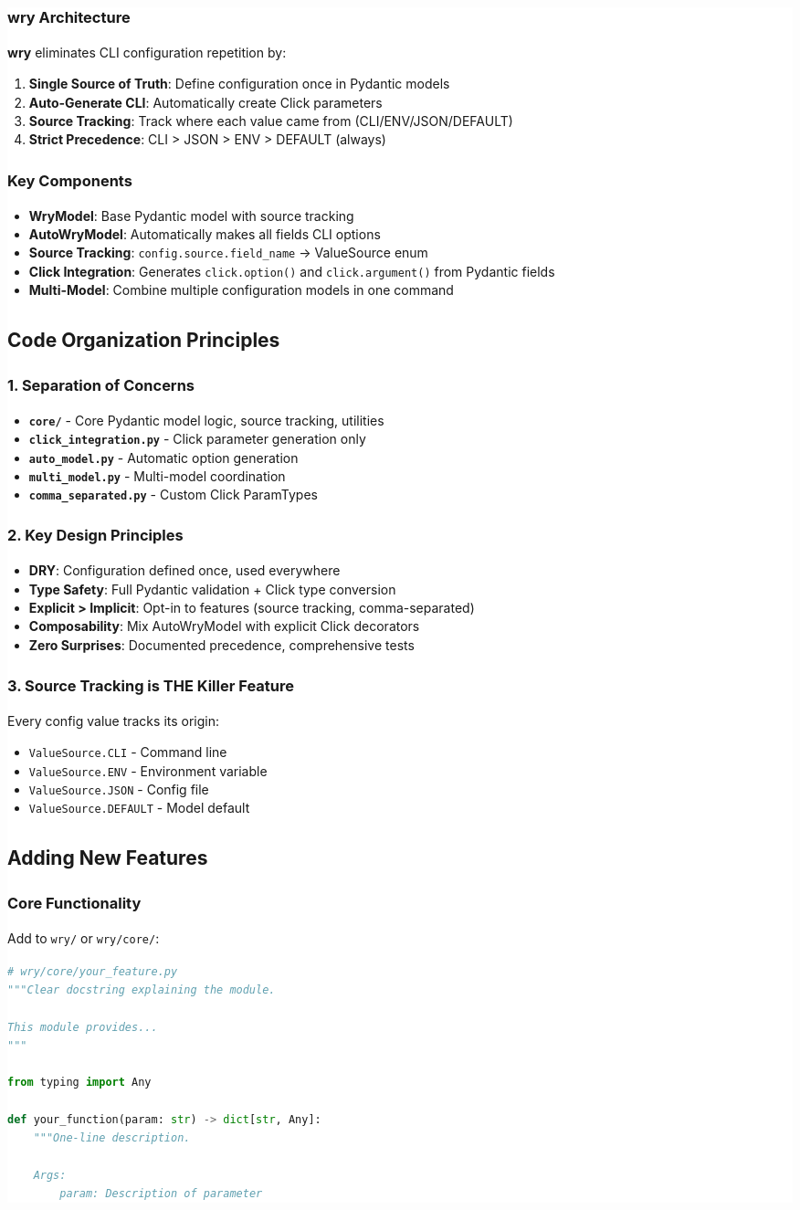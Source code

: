 ### wry Architecture

**wry** eliminates CLI configuration repetition by:

1. **Single Source of Truth**: Define configuration once in Pydantic models
2. **Auto-Generate CLI**: Automatically create Click parameters
3. **Source Tracking**: Track where each value came from (CLI/ENV/JSON/DEFAULT)
4. **Strict Precedence**: CLI > JSON > ENV > DEFAULT (always)

### Key Components

- **WryModel**: Base Pydantic model with source tracking
- **AutoWryModel**: Automatically makes all fields CLI options
- **Source Tracking**: `config.source.field_name` → ValueSource enum
- **Click Integration**: Generates `click.option()` and `click.argument()` from Pydantic fields
- **Multi-Model**: Combine multiple configuration models in one command

## Code Organization Principles

### 1. Separation of Concerns

- **`core/`** - Core Pydantic model logic, source tracking, utilities
- **`click_integration.py`** - Click parameter generation only
- **`auto_model.py`** - Automatic option generation
- **`multi_model.py`** - Multi-model coordination
- **`comma_separated.py`** - Custom Click ParamTypes

### 2. Key Design Principles

- **DRY**: Configuration defined once, used everywhere
- **Type Safety**: Full Pydantic validation + Click type conversion
- **Explicit > Implicit**: Opt-in to features (source tracking, comma-separated)
- **Composability**: Mix AutoWryModel with explicit Click decorators
- **Zero Surprises**: Documented precedence, comprehensive tests

### 3. Source Tracking is THE Killer Feature

Every config value tracks its origin:

- `ValueSource.CLI` - Command line
- `ValueSource.ENV` - Environment variable
- `ValueSource.JSON` - Config file
- `ValueSource.DEFAULT` - Model default

## Adding New Features

### Core Functionality

Add to `wry/` or `wry/core/`:

```python
# wry/core/your_feature.py
"""Clear docstring explaining the module.

This module provides...
"""

from typing import Any

def your_function(param: str) -> dict[str, Any]:
    """One-line description.

    Args:
        param: Description of parameter

```